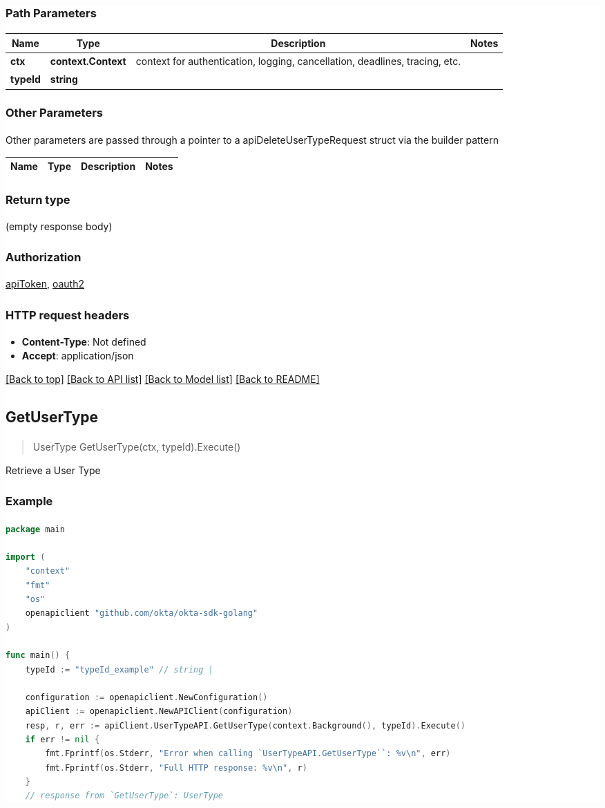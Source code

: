 ### Path Parameters


Name | Type | Description  | Notes
------------- | ------------- | ------------- | -------------
**ctx** | **context.Context** | context for authentication, logging, cancellation, deadlines, tracing, etc.
**typeId** | **string** |  | 

### Other Parameters

Other parameters are passed through a pointer to a apiDeleteUserTypeRequest struct via the builder pattern


Name | Type | Description  | Notes
------------- | ------------- | ------------- | -------------


### Return type

 (empty response body)

### Authorization

[apiToken](../README.md#apiToken), [oauth2](../README.md#oauth2)

### HTTP request headers

- **Content-Type**: Not defined
- **Accept**: application/json

[[Back to top]](#) [[Back to API list]](../README.md#documentation-for-api-endpoints)
[[Back to Model list]](../README.md#documentation-for-models)
[[Back to README]](../README.md)


## GetUserType

> UserType GetUserType(ctx, typeId).Execute()

Retrieve a User Type



### Example

```go
package main

import (
    "context"
    "fmt"
    "os"
    openapiclient "github.com/okta/okta-sdk-golang"
)

func main() {
    typeId := "typeId_example" // string | 

    configuration := openapiclient.NewConfiguration()
    apiClient := openapiclient.NewAPIClient(configuration)
    resp, r, err := apiClient.UserTypeAPI.GetUserType(context.Background(), typeId).Execute()
    if err != nil {
        fmt.Fprintf(os.Stderr, "Error when calling `UserTypeAPI.GetUserType``: %v\n", err)
        fmt.Fprintf(os.Stderr, "Full HTTP response: %v\n", r)
    }
    // response from `GetUserType`: UserType
```
